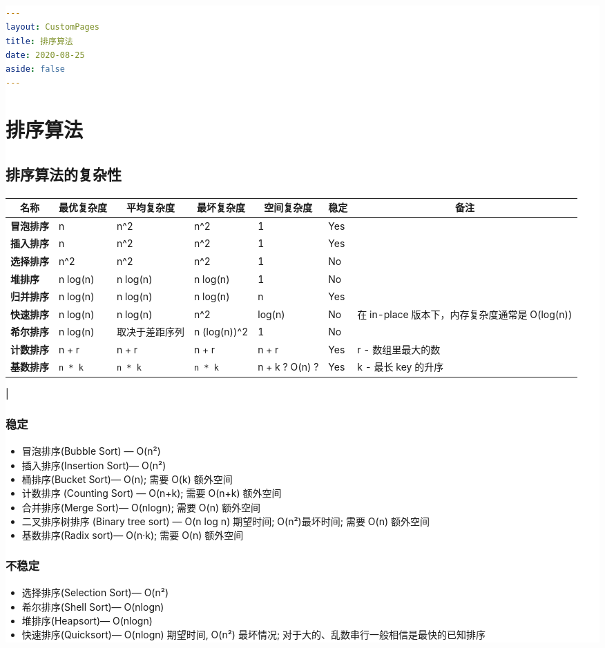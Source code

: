 ```yaml
---
layout: CustomPages
title: 排序算法
date: 2020-08-25
aside: false
---
```


# 排序算法

## 排序算法的复杂性

| 名称         | 最优复杂度 | 平均复杂度     | 最坏复杂度   | 空间复杂度     | 稳定 | 备注                                           |
| ------------ | ---------- | -------------- | ------------ | -------------- | ---- | ---------------------------------------------- |
| **冒泡排序** | n          | n^2            | n^2          | 1              | Yes  |                                                |
| **插入排序** | n          | n^2            | n^2          | 1              | Yes  |                                                |
| **选择排序** | n^2        | n^2            | n^2          | 1              | No   |                                                |
| **堆排序**   | n log(n)   | n log(n)       | n log(n)     | 1              | No   |                                                |
| **归并排序** | n log(n)   | n log(n)       | n log(n)     | n              | Yes  |                                                |
| **快速排序** | n log(n)   | n log(n)       | n^2          | log(n)         | No   | 在 in-place 版本下，内存复杂度通常是 O(log(n)) |
| **希尔排序** | n log(n)   | 取决于差距序列 | n (log(n))^2 | 1              | No   |                                                |
| **计数排序** | n + r      | n + r          | n + r        | n + r          | Yes  | r - 数组里最大的数                             |
| **基数排序** | `n * k`    | `n * k`        | `n * k`      | n + k ? O(n) ? | Yes  | k - 最长 key 的升序                            |

|

### 稳定

- 冒泡排序(Bubble Sort) — O(n²)
- 插入排序(Insertion Sort)— O(n²)
- 桶排序(Bucket Sort)— O(n); 需要 O(k) 额外空间
- 计数排序 (Counting Sort) — O(n+k); 需要 O(n+k) 额外空间
- 合并排序(Merge Sort)— O(nlogn); 需要 O(n) 额外空间
- 二叉排序树排序 (Binary tree sort) — O(n log n) 期望时间; O(n²)最坏时间; 需要 O(n) 额外空间
- 基数排序(Radix sort)— O(n·k); 需要 O(n) 额外空间

### 不稳定

- 选择排序(Selection Sort)— O(n²)
- 希尔排序(Shell Sort)— O(nlogn)
- 堆排序(Heapsort)— O(nlogn)
- 快速排序(Quicksort)— O(nlogn) 期望时间, O(n²) 最坏情况; 对于大的、乱数串行一般相信是最快的已知排序
